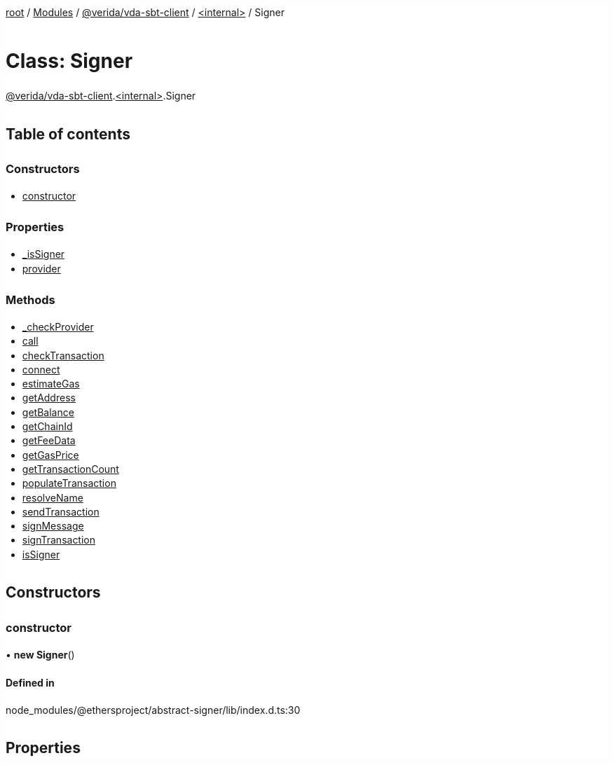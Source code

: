 [root](../README.md) / [Modules](../modules.md) / [@verida/vda-sbt-client](../modules/verida_vda_sbt_client.md) / [<internal\>](../modules/verida_vda_sbt_client._internal_.md) / Signer

# Class: Signer

[@verida/vda-sbt-client](../modules/verida_vda_sbt_client.md).[<internal\>](../modules/verida_vda_sbt_client._internal_.md).Signer

## Table of contents

### Constructors

- [constructor](verida_vda_sbt_client._internal_.Signer.md#constructor)

### Properties

- [\_isSigner](verida_vda_sbt_client._internal_.Signer.md#_issigner)
- [provider](verida_vda_sbt_client._internal_.Signer.md#provider)

### Methods

- [\_checkProvider](verida_vda_sbt_client._internal_.Signer.md#_checkprovider)
- [call](verida_vda_sbt_client._internal_.Signer.md#call)
- [checkTransaction](verida_vda_sbt_client._internal_.Signer.md#checktransaction)
- [connect](verida_vda_sbt_client._internal_.Signer.md#connect)
- [estimateGas](verida_vda_sbt_client._internal_.Signer.md#estimategas)
- [getAddress](verida_vda_sbt_client._internal_.Signer.md#getaddress)
- [getBalance](verida_vda_sbt_client._internal_.Signer.md#getbalance)
- [getChainId](verida_vda_sbt_client._internal_.Signer.md#getchainid)
- [getFeeData](verida_vda_sbt_client._internal_.Signer.md#getfeedata)
- [getGasPrice](verida_vda_sbt_client._internal_.Signer.md#getgasprice)
- [getTransactionCount](verida_vda_sbt_client._internal_.Signer.md#gettransactioncount)
- [populateTransaction](verida_vda_sbt_client._internal_.Signer.md#populatetransaction)
- [resolveName](verida_vda_sbt_client._internal_.Signer.md#resolvename)
- [sendTransaction](verida_vda_sbt_client._internal_.Signer.md#sendtransaction)
- [signMessage](verida_vda_sbt_client._internal_.Signer.md#signmessage)
- [signTransaction](verida_vda_sbt_client._internal_.Signer.md#signtransaction)
- [isSigner](verida_vda_sbt_client._internal_.Signer.md#issigner)

## Constructors

### constructor

• **new Signer**()

#### Defined in

node_modules/@ethersproject/abstract-signer/lib/index.d.ts:30

## Properties
